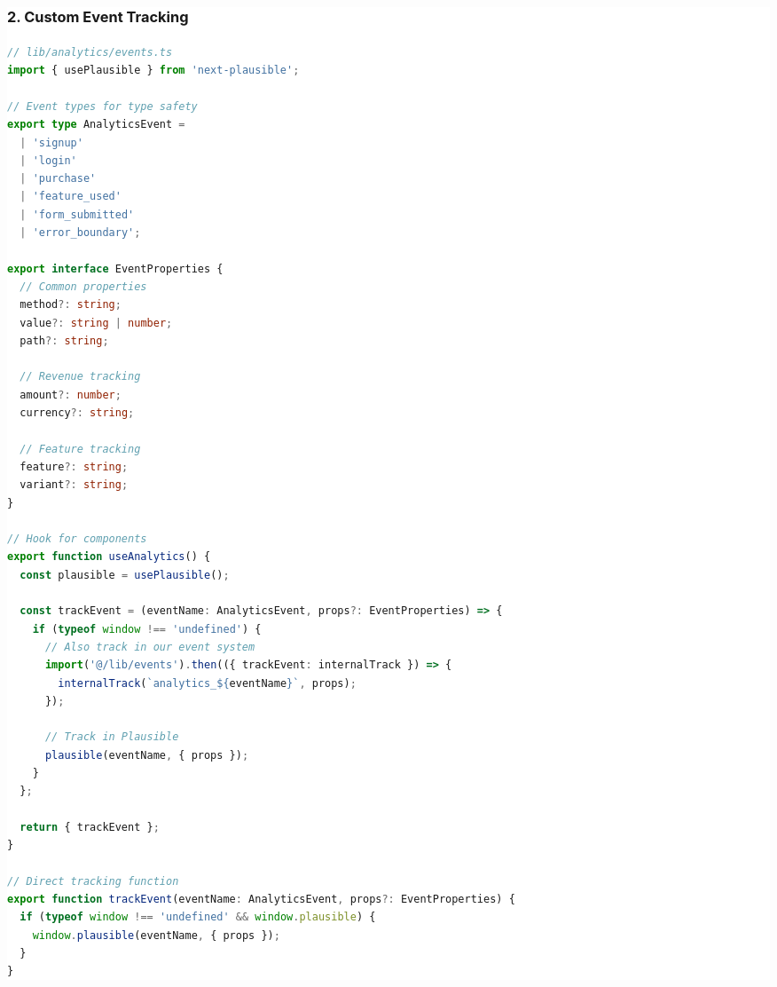 ### 2. Custom Event Tracking

```typescript
// lib/analytics/events.ts
import { usePlausible } from 'next-plausible';

// Event types for type safety
export type AnalyticsEvent = 
  | 'signup'
  | 'login'
  | 'purchase'
  | 'feature_used'
  | 'form_submitted'
  | 'error_boundary';

export interface EventProperties {
  // Common properties
  method?: string;
  value?: string | number;
  path?: string;
  
  // Revenue tracking
  amount?: number;
  currency?: string;
  
  // Feature tracking
  feature?: string;
  variant?: string;
}

// Hook for components
export function useAnalytics() {
  const plausible = usePlausible();
  
  const trackEvent = (eventName: AnalyticsEvent, props?: EventProperties) => {
    if (typeof window !== 'undefined') {
      // Also track in our event system
      import('@/lib/events').then(({ trackEvent: internalTrack }) => {
        internalTrack(`analytics_${eventName}`, props);
      });
      
      // Track in Plausible
      plausible(eventName, { props });
    }
  };
  
  return { trackEvent };
}

// Direct tracking function
export function trackEvent(eventName: AnalyticsEvent, props?: EventProperties) {
  if (typeof window !== 'undefined' && window.plausible) {
    window.plausible(eventName, { props });
  }
}
```
